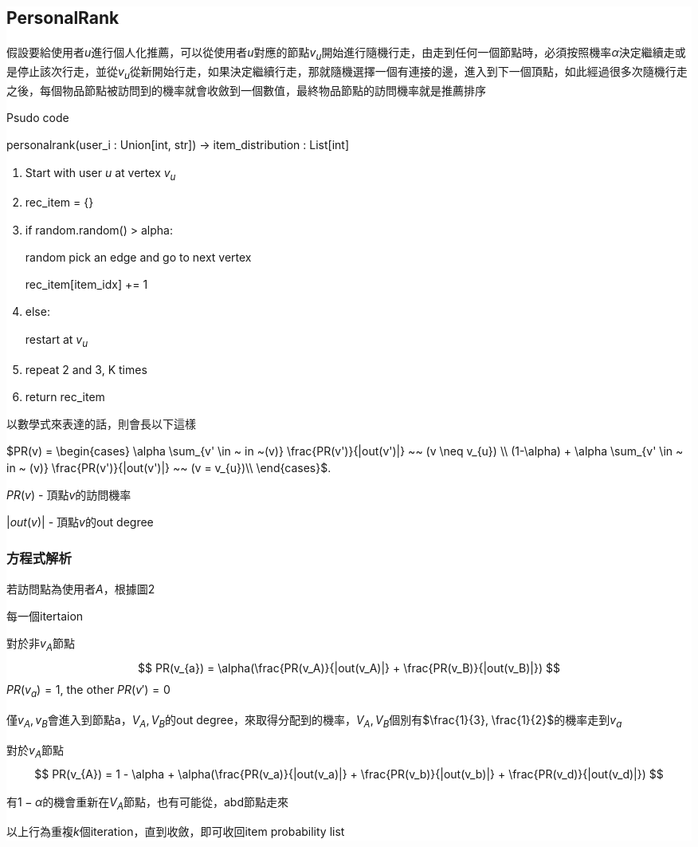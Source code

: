 ## PersonalRank

假設要給使用者$u$進行個人化推薦，可以從使用者$u$對應的節點$v_{u}$開始進行隨機行走，由走到任何一個節點時，必須按照機率$\alpha$決定繼續走或是停止該次行走，並從$v_{u}$從新開始行走，如果決定繼續行走，那就隨機選擇一個有連接的邊，進入到下一個頂點，如此經過很多次隨機行走之後，每個物品節點被訪問到的機率就會收斂到一個數值，最終物品節點的訪問機率就是推薦排序

Psudo code

personalrank(user_i : Union[int, str]) -> item_distribution : List[int]

1. Start with user $u$ at vertex $v_{u}$
2. rec_item = {}
3. if random.random() > alpha:   

   random pick an edge and go to next vertex
   
   rec_item[item_idx] += 1

4. else:

   restart at $v_{u}$ 

5. repeat 2 and 3, K times
6. return rec_item

以數學式來表達的話，則會長以下這樣

$PR(v) = \begin{cases}
\alpha \sum_{v' \in ~ in ~(v)}  \frac{PR(v')}{|out(v')|} ~~ (v \neq v_{u}) \\
(1-\alpha) + \alpha \sum_{v' \in ~ in ~ (v)}  \frac{PR(v')}{|out(v')|} ~~ (v = v_{u})\\
\end{cases}$.

$PR(v)$ - 頂點$v$的訪問機率

$|out(v)|$ - 頂點$v$的out degree

### 方程式解析

若訪問點為使用者$A$，根據圖2

每一個itertaion

對於非$v_{A}$節點
$$
PR(v_{a}) = \alpha(\frac{PR(v_A)}{|out(v_A)|} + \frac{PR(v_B)}{|out(v_B)|})
$$
$PR(v_a)=1$, the other $PR(v')=0$

僅$v_A, v_B$會進入到節點a，$V_A, V_B$的out degree，來取得分配到的機率，$V_A, V_B$個別有$\frac{1}{3}, \frac{1}{2}$的機率走到$v_a$

對於$v_{A}$節點
$$
PR(v_{A}) = 1 - \alpha + \alpha(\frac{PR(v_a)}{|out(v_a)|} + \frac{PR(v_b)}{|out(v_b)|} + \frac{PR(v_d)}{|out(v_d)|})
$$

有$1- \alpha$的機會重新在$V_A$節點，也有可能從，abd節點走來

以上行為重複$k$個iteration，直到收斂，即可收回item probability list
